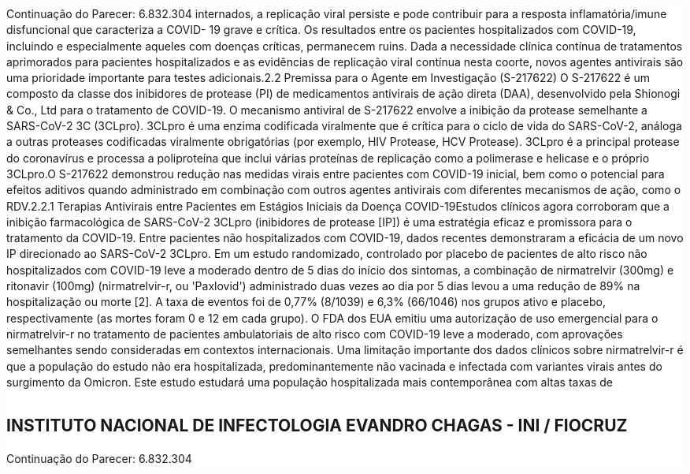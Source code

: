 Continuação do Parecer: 6.832.304
internados, a replicação viral persiste e pode contribuir para a resposta inflamatória/imune disfuncional que caracteriza a COVID- 19 grave e crítica. Os resultados entre os pacientes hospitalizados com COVID-19, incluindo e especialmente aqueles com doenças críticas, permanecem ruins. Dada a necessidade clínica contínua de tratamentos aprimorados para pacientes hospitalizados e as evidências de replicação viral contínua nesta coorte, novos agentes antivirais são uma prioridade importante para testes adicionais.2.2 Premissa para o Agente em Investigação (S-217622) O S-217622 é um composto da classe dos inibidores de protease (PI) de medicamentos antivirais de ação direta (DAA), desenvolvido pela Shionogi &amp; Co., Ltd para o tratamento de COVID-19. O mecanismo antiviral de S-217622 envolve a inibição da protease semelhante a SARS-CoV-2 3C (3CLpro). 3CLpro é uma enzima codificada viralmente que é crítica para o ciclo de vida do SARS-CoV-2, análoga a outras proteases codificadas viralmente obrigatórias (por exemplo, HIV Protease, HCV Protease). 3CLpro é a principal protease do coronavírus e processa a poliproteína que inclui várias proteínas de replicação como a polimerase e helicase e o próprio 3CLpro.O S-217622 demonstrou redução nas medidas virais entre pacientes com COVID-19 inicial, bem como o potencial para efeitos aditivos quando administrado em combinação com outros agentes antivirais com diferentes mecanismos de ação, como o RDV.2.2.1 Terapias Antivirais entre Pacientes em Estágios Iniciais da Doença COVID-19Estudos clínicos agora corroboram que a inibição farmacológica de SARS-CoV-2 3CLpro (inibidores de protease [IP]) é uma estratégia eficaz e promissora para o tratamento da COVID-19. Entre pacientes não hospitalizados com COVID-19, dados recentes demonstraram a eficácia de um novo IP direcionado ao SARS-CoV-2 3CLpro. Em um estudo randomizado, controlado por placebo de pacientes de alto risco não hospitalizados com COVID-19 leve a moderado dentro de 5 dias do início dos sintomas, a combinação de nirmatrelvir (300mg) e ritonavir (100mg) (nirmatrelvir-r, ou 'Paxlovid') administrado duas vezes ao dia por 5 dias levou a uma redução de 89% na hospitalização ou morte [2]. A taxa de eventos foi de 0,77% (8/1039) e 6,3% (66/1046) nos grupos ativo e placebo, respectivamente (as mortes foram 0 e 12 em cada grupo). O FDA dos EUA emitiu uma autorização de uso emergencial para o nirmatrelvir-r no tratamento de pacientes ambulatoriais de alto risco com COVID-19 leve a moderado, com aprovações semelhantes sendo consideradas em contextos internacionais. Uma limitação importante dos dados clínicos sobre nirmatrelvir-r é que a população do estudo não era hospitalizada, predominantemente não vacinada e infectada com variantes virais antes do surgimento da Omicron.
Este estudo estudará uma população hospitalizada mais contemporânea com altas taxas de

## INSTITUTO NACIONAL DE INFECTOLOGIA EVANDRO CHAGAS - INI / FIOCRUZ

Continuação do Parecer: 6.832.304